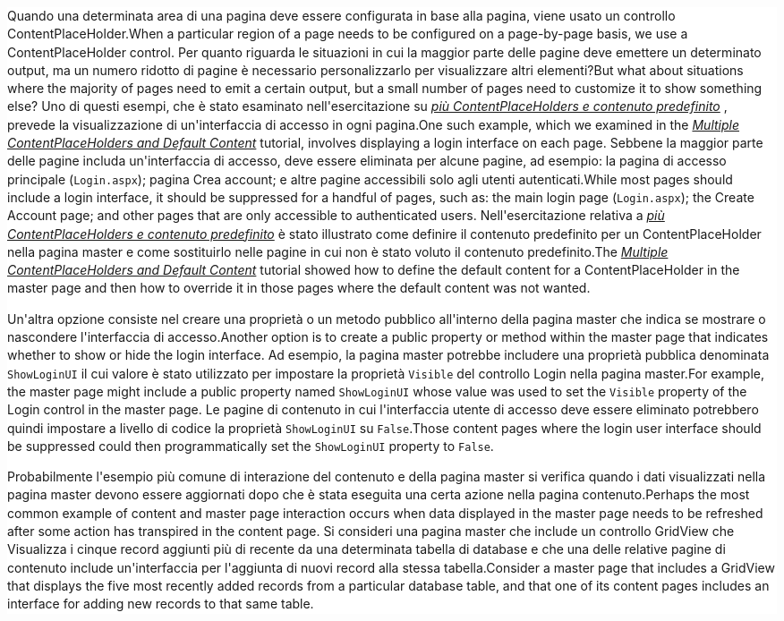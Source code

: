 <span data-ttu-id="7c8d1-117">Quando una determinata area di una pagina deve essere configurata in base alla pagina, viene usato un controllo ContentPlaceHolder.</span><span class="sxs-lookup"><span data-stu-id="7c8d1-117">When a particular region of a page needs to be configured on a page-by-page basis, we use a ContentPlaceHolder control.</span></span> <span data-ttu-id="7c8d1-118">Per quanto riguarda le situazioni in cui la maggior parte delle pagine deve emettere un determinato output, ma un numero ridotto di pagine è necessario personalizzarlo per visualizzare altri elementi?</span><span class="sxs-lookup"><span data-stu-id="7c8d1-118">But what about situations where the majority of pages need to emit a certain output, but a small number of pages need to customize it to show something else?</span></span> <span data-ttu-id="7c8d1-119">Uno di questi esempi, che è stato esaminato nell'esercitazione su [*più ContentPlaceHolders e contenuto predefinito*](multiple-contentplaceholders-and-default-content-vb.md) , prevede la visualizzazione di un'interfaccia di accesso in ogni pagina.</span><span class="sxs-lookup"><span data-stu-id="7c8d1-119">One such example, which we examined in the [*Multiple ContentPlaceHolders and Default Content*](multiple-contentplaceholders-and-default-content-vb.md) tutorial, involves displaying a login interface on each page.</span></span> <span data-ttu-id="7c8d1-120">Sebbene la maggior parte delle pagine includa un'interfaccia di accesso, deve essere eliminata per alcune pagine, ad esempio: la pagina di accesso principale (`Login.aspx`); pagina Crea account; e altre pagine accessibili solo agli utenti autenticati.</span><span class="sxs-lookup"><span data-stu-id="7c8d1-120">While most pages should include a login interface, it should be suppressed for a handful of pages, such as: the main login page (`Login.aspx`); the Create Account page; and other pages that are only accessible to authenticated users.</span></span> <span data-ttu-id="7c8d1-121">Nell'esercitazione relativa a [*più ContentPlaceHolders e contenuto predefinito*](multiple-contentplaceholders-and-default-content-vb.md) è stato illustrato come definire il contenuto predefinito per un ContentPlaceHolder nella pagina master e come sostituirlo nelle pagine in cui non è stato voluto il contenuto predefinito.</span><span class="sxs-lookup"><span data-stu-id="7c8d1-121">The [*Multiple ContentPlaceHolders and Default Content*](multiple-contentplaceholders-and-default-content-vb.md) tutorial showed how to define the default content for a ContentPlaceHolder in the master page and then how to override it in those pages where the default content was not wanted.</span></span>

<span data-ttu-id="7c8d1-122">Un'altra opzione consiste nel creare una proprietà o un metodo pubblico all'interno della pagina master che indica se mostrare o nascondere l'interfaccia di accesso.</span><span class="sxs-lookup"><span data-stu-id="7c8d1-122">Another option is to create a public property or method within the master page that indicates whether to show or hide the login interface.</span></span> <span data-ttu-id="7c8d1-123">Ad esempio, la pagina master potrebbe includere una proprietà pubblica denominata `ShowLoginUI` il cui valore è stato utilizzato per impostare la proprietà `Visible` del controllo Login nella pagina master.</span><span class="sxs-lookup"><span data-stu-id="7c8d1-123">For example, the master page might include a public property named `ShowLoginUI` whose value was used to set the `Visible` property of the Login control in the master page.</span></span> <span data-ttu-id="7c8d1-124">Le pagine di contenuto in cui l'interfaccia utente di accesso deve essere eliminato potrebbero quindi impostare a livello di codice la proprietà `ShowLoginUI` su `False`.</span><span class="sxs-lookup"><span data-stu-id="7c8d1-124">Those content pages where the login user interface should be suppressed could then programmatically set the `ShowLoginUI` property to `False`.</span></span>

<span data-ttu-id="7c8d1-125">Probabilmente l'esempio più comune di interazione del contenuto e della pagina master si verifica quando i dati visualizzati nella pagina master devono essere aggiornati dopo che è stata eseguita una certa azione nella pagina contenuto.</span><span class="sxs-lookup"><span data-stu-id="7c8d1-125">Perhaps the most common example of content and master page interaction occurs when data displayed in the master page needs to be refreshed after some action has transpired in the content page.</span></span> <span data-ttu-id="7c8d1-126">Si consideri una pagina master che include un controllo GridView che Visualizza i cinque record aggiunti più di recente da una determinata tabella di database e che una delle relative pagine di contenuto include un'interfaccia per l'aggiunta di nuovi record alla stessa tabella.</span><span class="sxs-lookup"><span data-stu-id="7c8d1-126">Consider a master page that includes a GridView that displays the five most recently added records from a particular database table, and that one of its content pages includes an interface for adding new records to that same table.</span></span>
